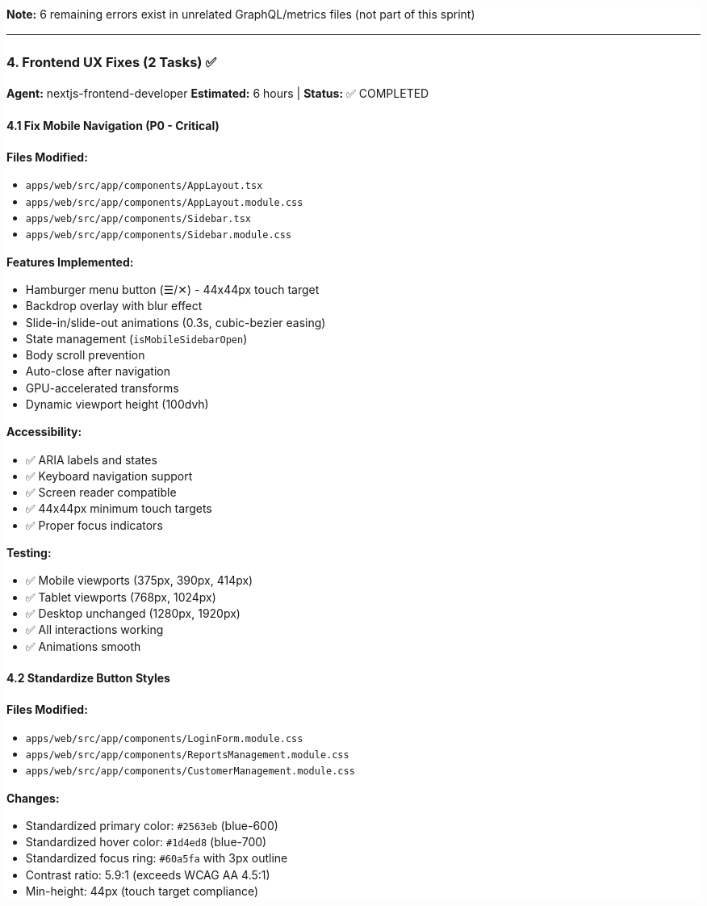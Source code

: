**Note:** 6 remaining errors exist in unrelated GraphQL/metrics files (not part of this sprint)

---

### 4. Frontend UX Fixes (2 Tasks) ✅

**Agent:** nextjs-frontend-developer
**Estimated:** 6 hours | **Status:** ✅ COMPLETED

#### 4.1 Fix Mobile Navigation (P0 - Critical)

**Files Modified:**

- `apps/web/src/app/components/AppLayout.tsx`
- `apps/web/src/app/components/AppLayout.module.css`
- `apps/web/src/app/components/Sidebar.tsx`
- `apps/web/src/app/components/Sidebar.module.css`

**Features Implemented:**

- Hamburger menu button (☰/✕) - 44x44px touch target
- Backdrop overlay with blur effect
- Slide-in/slide-out animations (0.3s, cubic-bezier easing)
- State management (`isMobileSidebarOpen`)
- Body scroll prevention
- Auto-close after navigation
- GPU-accelerated transforms
- Dynamic viewport height (100dvh)

**Accessibility:**

- ✅ ARIA labels and states
- ✅ Keyboard navigation support
- ✅ Screen reader compatible
- ✅ 44x44px minimum touch targets
- ✅ Proper focus indicators

**Testing:**

- ✅ Mobile viewports (375px, 390px, 414px)
- ✅ Tablet viewports (768px, 1024px)
- ✅ Desktop unchanged (1280px, 1920px)
- ✅ All interactions working
- ✅ Animations smooth

#### 4.2 Standardize Button Styles

**Files Modified:**

- `apps/web/src/app/components/LoginForm.module.css`
- `apps/web/src/app/components/ReportsManagement.module.css`
- `apps/web/src/app/components/CustomerManagement.module.css`

**Changes:**

- Standardized primary color: `#2563eb` (blue-600)
- Standardized hover color: `#1d4ed8` (blue-700)
- Standardized focus ring: `#60a5fa` with 3px outline
- Contrast ratio: 5.9:1 (exceeds WCAG AA 4.5:1)
- Min-height: 44px (touch target compliance)
